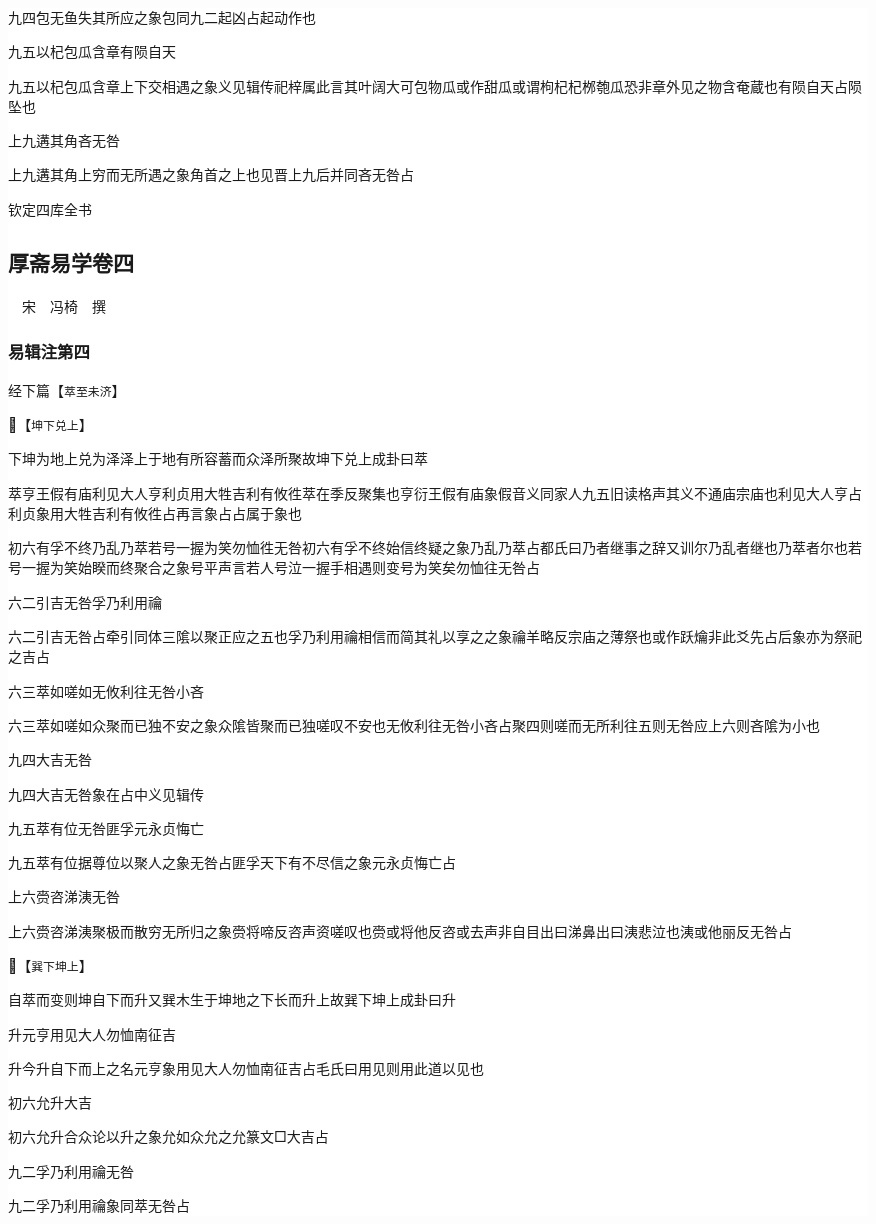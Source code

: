 九四包无鱼失其所应之象包同九二起凶占起动作也  

九五以杞包瓜含章有陨自天  

九五以杞包瓜含章上下交相遇之象义见辑传祀梓属此言其叶阔大可包物瓜或作甜瓜或谓枸杞杞桞匏瓜恐非章外见之物含奄蔵也有陨自天占陨坠也  

上九遘其角吝无咎  

上九遘其角上穷而无所遇之象角首之上也见晋上九后并同吝无咎占  

钦定四库全书  

## 厚斋易学卷四

　宋　冯椅　撰

### 易辑注第四

经下篇【`萃至未济`】  

【`坤下兑上`】  

下坤为地上兑为泽泽上于地有所容蓄而众泽所聚故坤下兑上成卦曰萃  

萃亨王假有庙利见大人亨利贞用大牲吉利有攸徃萃在季反聚集也亨衍王假有庙象假音义同家人九五旧读格声其义不通庙宗庙也利见大人亨占利贞象用大牲吉利有攸徃占再言象占占属于象也  

初六有孚不终乃乱乃萃若号一握为笑勿恤徃无咎初六有孚不终始信终疑之象乃乱乃萃占都氏曰乃者继事之辞又训尔乃乱者继也乃萃者尔也若号一握为笑始睽而终聚合之象号平声言若人号泣一握手相遇则变号为笑矣勿恤往无咎占  

六二引吉无咎孚乃利用禴  

六二引吉无咎占牵引同体三隂以聚正应之五也孚乃利用禴相信而简其礼以享之之象禴羊略反宗庙之薄祭也或作跃爚非此爻先占后象亦为祭祀之吉占  

六三萃如嗟如无攸利往无咎小吝  

六三萃如嗟如众聚而已独不安之象众隂皆聚而已独嗟叹不安也无攸利往无咎小吝占聚四则嗟而无所利往五则无咎应上六则吝隂为小也  

九四大吉无咎  

九四大吉无咎象在占中义见辑传  

九五萃有位无咎匪孚元永贞悔亡  

九五萃有位据尊位以聚人之象无咎占匪孚天下有不尽信之象元永贞悔亡占  

上六赍咨涕洟无咎  

上六赍咨涕洟聚极而散穷无所归之象赍将啼反咨声资嗟叹也赍或将他反咨或去声非自目出曰涕鼻出曰洟悲泣也洟或他丽反无咎占  

【`巽下坤上`】  

自萃而变则坤自下而升又巽木生于坤地之下长而升上故巽下坤上成卦曰升  

升元亨用见大人勿恤南征吉  

升今升自下而上之名元亨象用见大人勿恤南征吉占毛氏曰用见则用此道以见也  

初六允升大吉  

初六允升合众论以升之象允如众允之允篆文□大吉占  

九二孚乃利用禴无咎  

九二孚乃利用禴象同萃无咎占  
